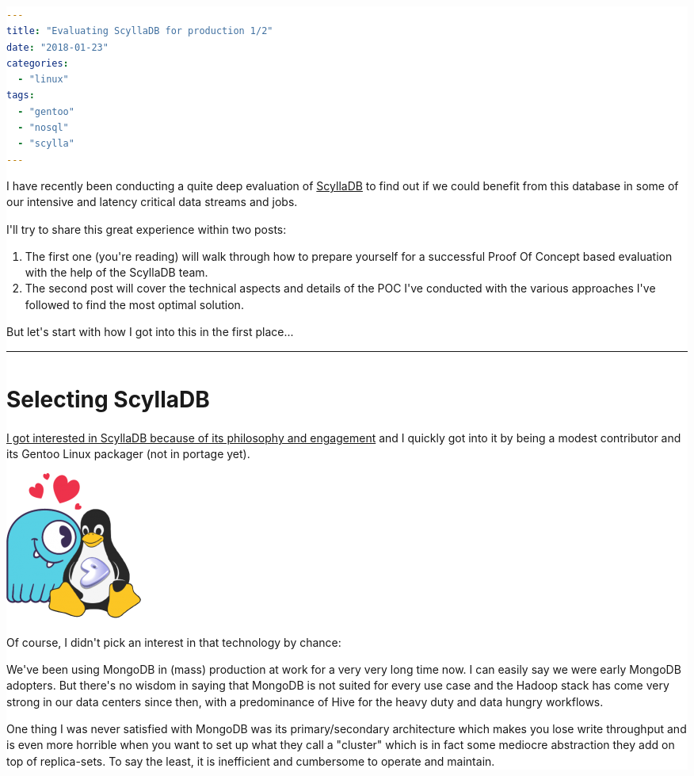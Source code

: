 ```yaml
---
title: "Evaluating ScyllaDB for production 1/2"
date: "2018-01-23"
categories: 
  - "linux"
tags: 
  - "gentoo"
  - "nosql"
  - "scylla"
---
```


I have recently been conducting a quite deep evaluation of [ScyllaDB](http://www.scylladb.com/) to find out if we could benefit from this database in some of our intensive and latency critical data streams and jobs.

I'll try to share this great experience within two posts:

1. The first one (you're reading) will walk through how to prepare yourself for a successful Proof Of Concept based evaluation with the help of the ScyllaDB team.
2. The second post will cover the technical aspects and details of the POC I've conducted with the various approaches I've followed to find the most optimal solution.

But let's start with how I got into this in the first place...

* * *

# Selecting ScyllaDB

[I got interested in ScyllaDB because of its philosophy and engagement](https://www.ultrabug.fr/scylladb-meets-gentoo-linux/) and I quickly got into it by being a modest contributor and its Gentoo Linux packager (not in portage yet).

![](images/mascot.png)

Of course, I didn't pick an interest in that technology by chance:

We've been using MongoDB in (mass) production at work for a very very long time now. I can easily say we were early MongoDB adopters. But there's no wisdom in saying that MongoDB is not suited for every use case and the Hadoop stack has come very strong in our data centers since then, with a predominance of Hive for the heavy duty and data hungry workflows.

One thing I was never satisfied with MongoDB was its primary/secondary architecture which makes you lose write throughput and is even more horrible when you want to set up what they call a "cluster" which is in fact some mediocre abstraction they add on top of replica-sets. To say the least, it is inefficient and cumbersome to operate and maintain.
